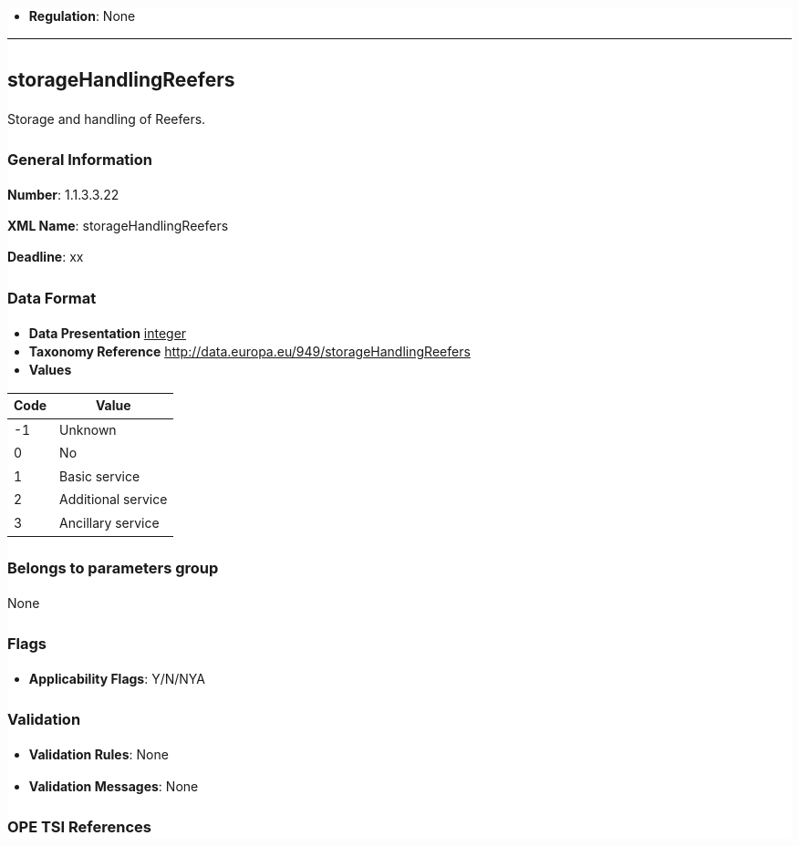 * **Regulation**: 
	None

------------------------------------------------------------

## storageHandlingReefers
Storage and handling of Reefers.
### General Information

**Number**: 1.1.3.3.22

**XML Name**: storageHandlingReefers

**Deadline**: xx

### Data Format
* **Data Presentation**
[integer](https://www.w3.org/2001/XMLSchema#integer)
* **Taxonomy Reference**
http://data.europa.eu/949/storageHandlingReefers
* **Values**

| Code | Value |
|------|-------|
| -1    | Unknown     |
| 0    | No     |
| 1    | Basic service     |
| 2    | Additional service     |
| 3    | Ancillary service     |

### Belongs to parameters group

None

### Flags

* **Applicability Flags**:
Y/N/NYA

### Validation

* **Validation Rules**:
	None

* **Validation Messages**:
	None

### OPE TSI References
